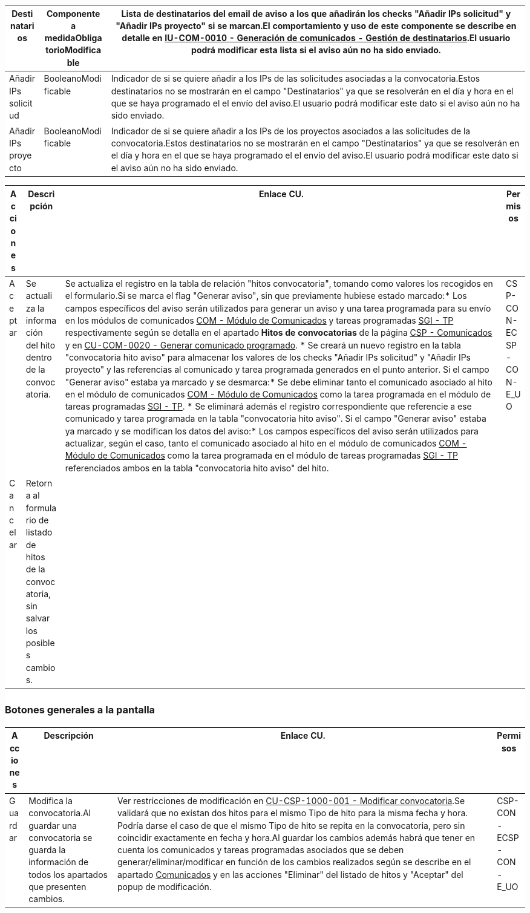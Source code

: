 | Destinatarios | Componente a medidaObligatorioModificable | Lista de destinatarios del email de aviso a los que añadirán los checks "Añadir IPs solicitud" y "Añadir IPs proyecto" si se marcan.El comportamiento y uso de este componente se describe en detalle en [IU\-COM\-0010 \- Generación de comunicados \- Gestión de destinatarios](https://confluence.um.es/confluence/pages/createpage.action?spaceKey=HERCULES&title=IU-COM-0010+-+Generaci%26oacute%3Bn+de+comunicados&linkCreation=true&fromPageId=597853463 "/confluence/pages/createpage.action?spaceKey=HERCULES&title=IU-COM-0010+-+Generaci%26oacute%3Bn+de+comunicados&linkCreation=true&fromPageId=597853463").El usuario podrá modificar esta lista si el aviso aún no ha sido enviado. |
| --- | --- | --- |
| Añadir IPs solicitud | BooleanoModificable | Indicador de si se quiere añadir a los IPs de las solicitudes asociadas a la convocatoria.Estos destinatarios no se mostrarán en el campo "Destinatarios" ya que se resolverán en el día y hora en el que se haya programado el el envío del aviso.El usuario podrá modificar este dato si el aviso aún no ha sido enviado. |
| Añadir IPs proyecto | BooleanoModificable | Indicador de si se quiere añadir a los IPs de los proyectos asociados a las solicitudes de la convocatoria.Estos destinatarios no se mostrarán en el campo "Destinatarios" ya que se resolverán en el día y hora en el que se haya programado el el envío del aviso.El usuario podrá modificar este dato si el aviso aún no ha sido enviado. |



| Acciones | Descripción | Enlace CU. | Permisos |
| --- | --- | --- | --- |
| Aceptar | Se actualiza la información del hito dentro de la convocatoria. | Se actualiza el registro en la tabla de relación "hitos convocatoria", tomando como valores los recogidos en el formulario.Si se marca el flag "Generar aviso", sin que previamente hubiese estado marcado:* Los campos específicos del aviso serán utilizados para generar un aviso y una tarea programada para su envío en los módulos de comunicados [COM \- Módulo de Comunicados](https://confluence.um.es/confluence/pages/viewpage.action?pageId=85636024 "https://confluence.um.es/confluence/pages/viewpage.action?pageId=85636024") y tareas programadas [SGI \- TP](https://confluence.um.es/confluence/display/HERCULES/SGI+-+TP "https://confluence.um.es/confluence/display/HERCULES/SGI+-+TP") respectivamente según se detalla en el apartado **Hitos de convocatorias** de la página [CSP \- Comunicados](https://confluence.um.es/confluence/display/HERCULES/CSP+-+Comunicados "https://confluence.um.es/confluence/display/HERCULES/CSP+-+Comunicados") y en [CU\-COM\-0020 \- Generar comunicado programado](https://confluence.um.es/confluence/display/HERCULES/CU-COM-0020+-+Generar+comunicado+programado "https://confluence.um.es/confluence/display/HERCULES/CU-COM-0020+-+Generar+comunicado+programado"). * Se creará un nuevo registro en la tabla "convocatoria hito aviso" para almacenar los valores de los checks "Añadir IPs solicitud" y "Añadir IPs proyecto" y las referencias al comunicado y tarea programada generados en el punto anterior.  Si el campo "Generar aviso" estaba ya marcado y se desmarca:* Se debe eliminar tanto el comunicado asociado al hito en el módulo de comunicados [COM \- Módulo de Comunicados](https://confluence.um.es/confluence/pages/viewpage.action?pageId=85636024 "https://confluence.um.es/confluence/pages/viewpage.action?pageId=85636024") como la tarea programada en el módulo de tareas programadas [SGI \- TP](https://confluence.um.es/confluence/display/HERCULES/SGI+-+TP "https://confluence.um.es/confluence/display/HERCULES/SGI+-+TP"). * Se eliminará además el registro correspondiente que referencie a ese comunicado y tarea programada en la tabla "convocatoria hito aviso".  Si el campo "Generar aviso" estaba ya marcado y se modifican los datos del aviso:* Los campos específicos del aviso serán utilizados para actualizar, según el caso, tanto el comunicado asociado al hito en el módulo de comunicados [COM \- Módulo de Comunicados](https://confluence.um.es/confluence/pages/viewpage.action?pageId=85636024 "https://confluence.um.es/confluence/pages/viewpage.action?pageId=85636024") como la tarea programada en el módulo de tareas programadas [SGI \- TP](https://confluence.um.es/confluence/display/HERCULES/SGI+-+TP "https://confluence.um.es/confluence/display/HERCULES/SGI+-+TP") referenciados ambos en la tabla "convocatoria hito aviso" del hito. | CSP\-CON\-ECSP\-CON\-E\_UO |
| Cancelar | Retorna al formulario de listado de hitos de la convocatoria, sin salvar los posibles cambios. |  |  |

### Botones generales a la pantalla



| Acciones | Descripción | Enlace CU. | Permisos |
| --- | --- | --- | --- |
| Guardar | Modifica la convocatoria.Al guardar una convocatoria se guarda la información de todos los apartados que presenten cambios. | Ver restricciones de modificación en [CU\-CSP\-1000\-001 \- Modificar convocatoria](https://confluence.um.es/confluence/display/HERCULES/CU-CSP-1000-001+-+Modificar+convocatoria "https://confluence.um.es/confluence/display/HERCULES/CU-CSP-1000-001+-+Modificar+convocatoria").Se validará que no existan dos hitos para el mismo Tipo de hito para la misma fecha y hora. Podría darse el caso de que el mismo Tipo de hito se repita en la convocatoria, pero sin coincidir exactamente en fecha y hora.Al guardar los cambios además habrá que tener en cuenta los comunicados y tareas programadas asociados que se deben generar/eliminar/modificar en función de los cambios realizados según se describe en el apartado [Comunicados](#IUCSP0204008ModificarconvocatoriaHitos-comunicados "#IUCSP0204008ModificarconvocatoriaHitos-comunicados") y en las acciones "Eliminar" del listado de hitos y "Aceptar" del popup de modificación. | CSP\-CON\-ECSP\-CON\-E\_UO |